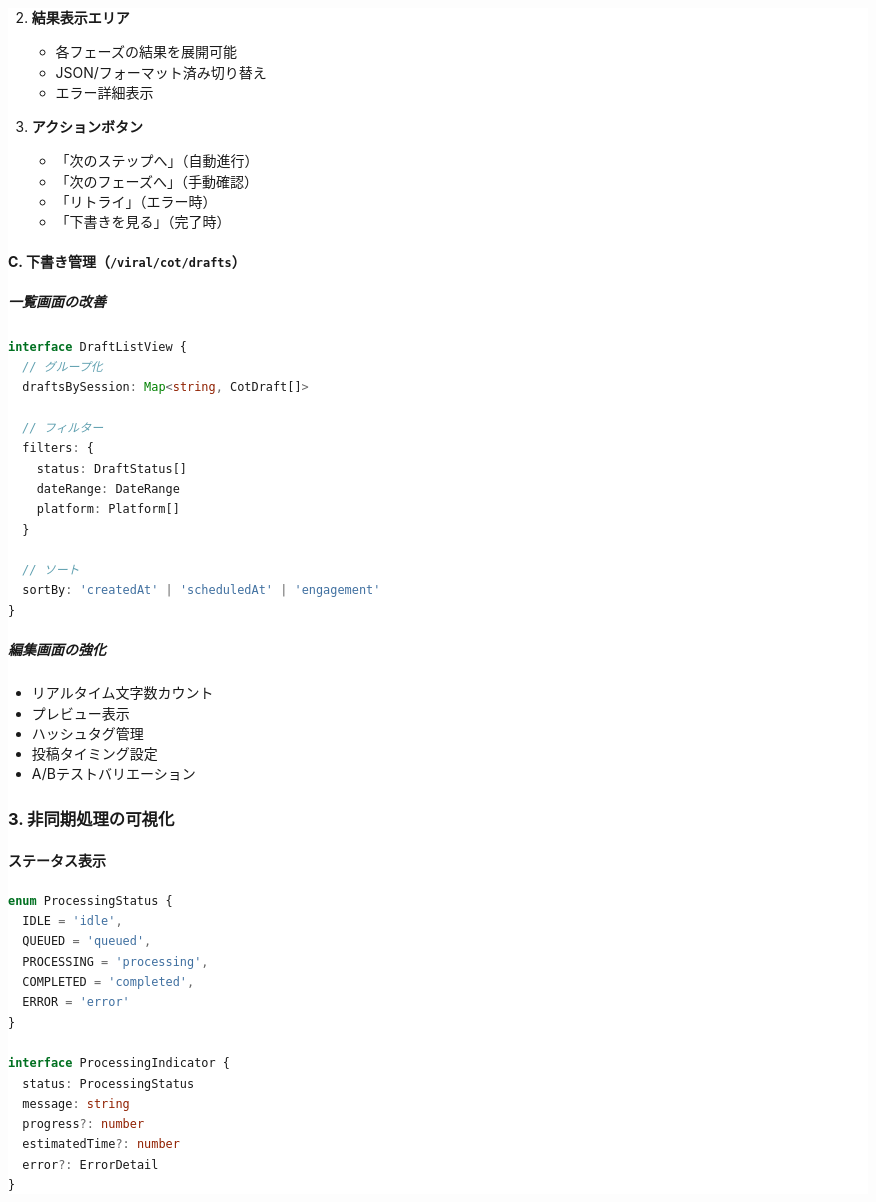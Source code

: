 2. **結果表示エリア**
   - 各フェーズの結果を展開可能
   - JSON/フォーマット済み切り替え
   - エラー詳細表示

3. **アクションボタン**
   - 「次のステップへ」（自動進行）
   - 「次のフェーズへ」（手動確認）
   - 「リトライ」（エラー時）
   - 「下書きを見る」（完了時）

#### C. 下書き管理（`/viral/cot/drafts`）

##### 一覧画面の改善
```typescript
interface DraftListView {
  // グループ化
  draftsBySession: Map<string, CotDraft[]>
  
  // フィルター
  filters: {
    status: DraftStatus[]
    dateRange: DateRange
    platform: Platform[]
  }
  
  // ソート
  sortBy: 'createdAt' | 'scheduledAt' | 'engagement'
}
```

##### 編集画面の強化
- リアルタイム文字数カウント
- プレビュー表示
- ハッシュタグ管理
- 投稿タイミング設定
- A/Bテストバリエーション

### 3. 非同期処理の可視化

#### ステータス表示
```typescript
enum ProcessingStatus {
  IDLE = 'idle',
  QUEUED = 'queued',
  PROCESSING = 'processing',
  COMPLETED = 'completed',
  ERROR = 'error'
}

interface ProcessingIndicator {
  status: ProcessingStatus
  message: string
  progress?: number
  estimatedTime?: number
  error?: ErrorDetail
}
```
